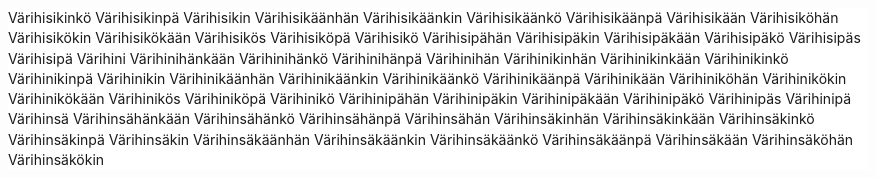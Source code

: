 Värihisikinkö
Värihisikinpä
Värihisikin
Värihisikäänhän
Värihisikäänkin
Värihisikäänkö
Värihisikäänpä
Värihisikään
Värihisiköhän
Värihisikökin
Värihisikökään
Värihisikös
Värihisiköpä
Värihisikö
Värihisipähän
Värihisipäkin
Värihisipäkään
Värihisipäkö
Värihisipäs
Värihisipä
Värihini
Värihinihänkään
Värihinihänkö
Värihinihänpä
Värihinihän
Värihinikinhän
Värihinikinkään
Värihinikinkö
Värihinikinpä
Värihinikin
Värihinikäänhän
Värihinikäänkin
Värihinikäänkö
Värihinikäänpä
Värihinikään
Värihiniköhän
Värihinikökin
Värihinikökään
Värihinikös
Värihiniköpä
Värihinikö
Värihinipähän
Värihinipäkin
Värihinipäkään
Värihinipäkö
Värihinipäs
Värihinipä
Värihinsä
Värihinsähänkään
Värihinsähänkö
Värihinsähänpä
Värihinsähän
Värihinsäkinhän
Värihinsäkinkään
Värihinsäkinkö
Värihinsäkinpä
Värihinsäkin
Värihinsäkäänhän
Värihinsäkäänkin
Värihinsäkäänkö
Värihinsäkäänpä
Värihinsäkään
Värihinsäköhän
Värihinsäkökin